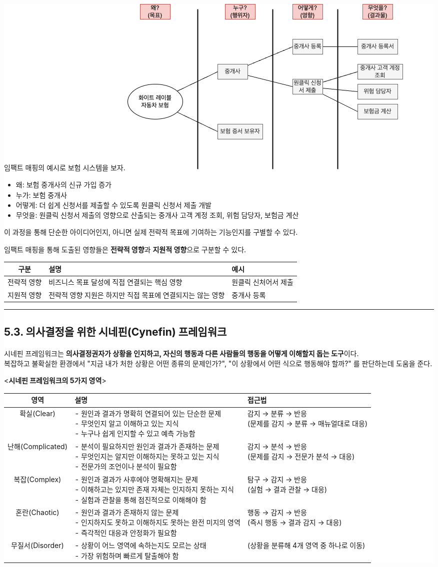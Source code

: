 임팩트 매핑의 예시로 보험 시스템을 보자.
![임팩트 맵](/assets/img/dev/2024/1124/impact.png)

- 왜: 보험 중개사의 신규 가입 증가
- 누가: 보험 중개사
- 어떻게: 더 쉽게 신청서를 제출할 수 있도록 원클릭 신청서 제출 개발
- 무엇을: 원클릭 신청서 제출의 영향으로 산출되는 중개사 고객 계정 조회, 위험 담당자, 보험금 계산

이 과정을 통해 단순한 아이디어인지, 아니면 실제 전략적 목표에 기여하는 기능인지를 구별할 수 있다.

임팩트 매핑을 통해 도출된 영향들은 **전략적 영향**과 **지원적 영향**으로 구분할 수 있다.

|   구분   | 설명                                | 예시          |
|:------:|:----------------------------------|:------------|
| 전략적 영향 | 비즈니스 목표 달성에 직접 연결되는 핵심 영향         | 원클릭 신처어서 제출 |
| 지원적 영향 | 전략적 영향 지원은 하지만 직접 목표에 연결되지는 않는 영향 | 중개사 등록      |

---

## 5.3. 의사결정을 위한 시네핀(Cynefin) 프레임워크

시네핀 프레임워크는 **의사결정권자가 상황을 인지하고, 자신의 행동과 다른 사람들의 행동을 어떻게 이해할지 돕는 도구**이다.  
복잡하고 불확실한 환경에서 "지금 내가 처한 상황은 어떤 종류의 문제인가?", "이 상황에서 어떤 식으로 행동해야 할까?" 를 판단하는데 도움을 준다.

<**시네핀 프레임워크의 5가지 영역**>

|       영역        | 설명                                                                                         | 접근법                                                              |
|:---------------:|:-------------------------------------------------------------------------------------------|:-----------------------------------------------------------------|
|    확실(Clear)    | - 원인과 결과가 명확히 연결되어 있는 단순한 문제<br />- 무엇인지 알고 이해하고 있는 지식<br />- 누구나 쉽게 인지할 수 있고 예측 가능함       | 감지 → 분류 → 반응<br />(문제를 감지 → 분류 → 매뉴얼대로 대응)                       |
| 난해(Complicated) | - 분석이 필요하지만 원인과 결과가 존재하는 문제<br />- 무엇인지는 알지만 이해하지는 못하고 있는 지식<br />- 전문가의 조언이나 분석이 필요함      | 감지 → 분석 → 반응<br />(문제를 감지 → 전문가 분석 → 대응)                            |
|   복잡(Complex)   | - 원인과 결과가 사후에야 명확해지는 문제<br />- 이해하고는 있지만 존재 자체는 인지하지 못하는 지식<br />- 실험과 관찰을 통해 점진적으로 이해해야 함 | 탐구 → 감지 → 반응<br />(실험 → 결과 관찰 → 대응)                              |
|   혼란(Chaotic)   | - 원인과 결과가 존재하지 않는 문제<br />- 인지하지도 못하고 이해하지도 못하는 완전 미지의 영역<br />- 즉각적인 대응과 안정화가 필요함         | 행동 → 감지 → 반응<br />(즉시 행동 → 결과 감지 → 대응)                           |
|  무질서(Disorder)  | - 상황이 어느 영역에 속하는지도 모르는 상태<br />- 가장 위험하며 빠르게 탈출해야 함                                        | (상황을 분류해 4개 영역 중 하나로 이동)                                         |
